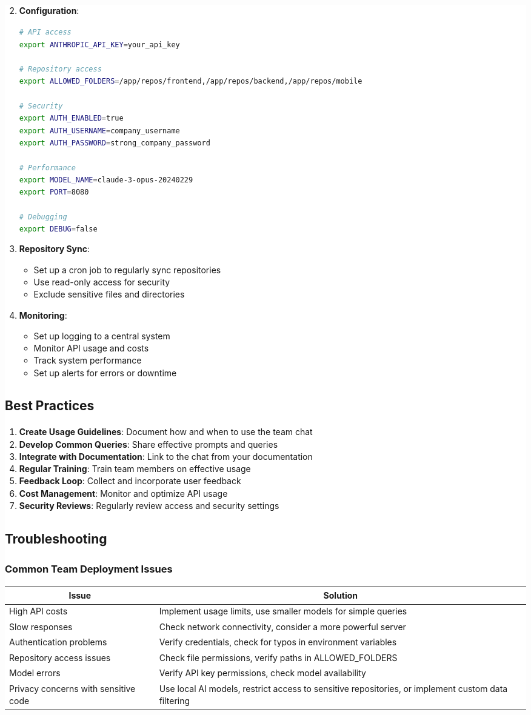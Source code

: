 2. **Configuration**:
   ```bash
   # API access
   export ANTHROPIC_API_KEY=your_api_key
   
   # Repository access
   export ALLOWED_FOLDERS=/app/repos/frontend,/app/repos/backend,/app/repos/mobile
   
   # Security
   export AUTH_ENABLED=true
   export AUTH_USERNAME=company_username
   export AUTH_PASSWORD=strong_company_password
   
   # Performance
   export MODEL_NAME=claude-3-opus-20240229
   export PORT=8080
   
   # Debugging
   export DEBUG=false
   ```

3. **Repository Sync**:
   - Set up a cron job to regularly sync repositories
   - Use read-only access for security
   - Exclude sensitive files and directories

4. **Monitoring**:
   - Set up logging to a central system
   - Monitor API usage and costs
   - Track system performance
   - Set up alerts for errors or downtime

## Best Practices

1. **Create Usage Guidelines**: Document how and when to use the team chat
2. **Develop Common Queries**: Share effective prompts and queries
3. **Integrate with Documentation**: Link to the chat from your documentation
4. **Regular Training**: Train team members on effective usage
5. **Feedback Loop**: Collect and incorporate user feedback
6. **Cost Management**: Monitor and optimize API usage
7. **Security Reviews**: Regularly review access and security settings

## Troubleshooting

### Common Team Deployment Issues

| Issue | Solution |
|-------|----------|
| High API costs | Implement usage limits, use smaller models for simple queries |
| Slow responses | Check network connectivity, consider a more powerful server |
| Authentication problems | Verify credentials, check for typos in environment variables |
| Repository access issues | Check file permissions, verify paths in ALLOWED_FOLDERS |
| Model errors | Verify API key permissions, check model availability |
| Privacy concerns with sensitive code | Use local AI models, restrict access to sensitive repositories, or implement custom data filtering |
